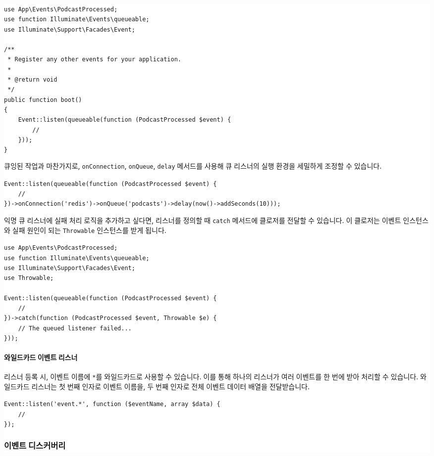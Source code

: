 ```
use App\Events\PodcastProcessed;
use function Illuminate\Events\queueable;
use Illuminate\Support\Facades\Event;

/**
 * Register any other events for your application.
 *
 * @return void
 */
public function boot()
{
    Event::listen(queueable(function (PodcastProcessed $event) {
        //
    }));
}
```

큐잉된 작업과 마찬가지로, `onConnection`, `onQueue`, `delay` 메서드를 사용해 큐 리스너의 실행 환경을 세밀하게 조정할 수 있습니다.

```
Event::listen(queueable(function (PodcastProcessed $event) {
    //
})->onConnection('redis')->onQueue('podcasts')->delay(now()->addSeconds(10)));
```

익명 큐 리스너에 실패 처리 로직을 추가하고 싶다면, 리스너를 정의할 때 `catch` 메서드에 클로저를 전달할 수 있습니다. 이 클로저는 이벤트 인스턴스와 실패 원인이 되는 `Throwable` 인스턴스를 받게 됩니다.

```
use App\Events\PodcastProcessed;
use function Illuminate\Events\queueable;
use Illuminate\Support\Facades\Event;
use Throwable;

Event::listen(queueable(function (PodcastProcessed $event) {
    //
})->catch(function (PodcastProcessed $event, Throwable $e) {
    // The queued listener failed...
}));
```

<a name="wildcard-event-listeners"></a>
#### 와일드카드 이벤트 리스너

리스너 등록 시, 이벤트 이름에 `*`를 와일드카드로 사용할 수 있습니다. 이를 통해 하나의 리스너가 여러 이벤트를 한 번에 받아 처리할 수 있습니다. 와일드카드 리스너는 첫 번째 인자로 이벤트 이름을, 두 번째 인자로 전체 이벤트 데이터 배열을 전달받습니다.

```
Event::listen('event.*', function ($eventName, array $data) {
    //
});
```

<a name="event-discovery"></a>
### 이벤트 디스커버리
